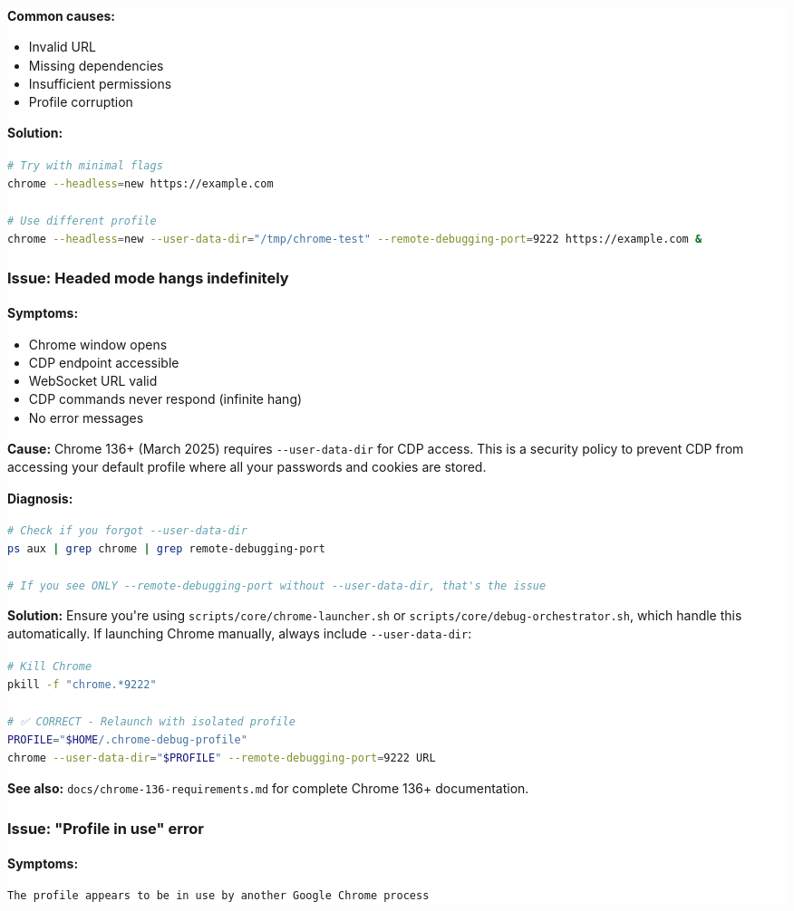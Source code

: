 **Common causes:**
- Invalid URL
- Missing dependencies
- Insufficient permissions
- Profile corruption

**Solution:**
```bash
# Try with minimal flags
chrome --headless=new https://example.com

# Use different profile
chrome --headless=new --user-data-dir="/tmp/chrome-test" --remote-debugging-port=9222 https://example.com &
```

### Issue: Headed mode hangs indefinitely

**Symptoms:**
- Chrome window opens
- CDP endpoint accessible
- WebSocket URL valid
- CDP commands never respond (infinite hang)
- No error messages

**Cause:** Chrome 136+ (March 2025) requires `--user-data-dir` for CDP access. This is a security policy to prevent CDP from accessing your default profile where all your passwords and cookies are stored.

**Diagnosis:**
```bash
# Check if you forgot --user-data-dir
ps aux | grep chrome | grep remote-debugging-port

# If you see ONLY --remote-debugging-port without --user-data-dir, that's the issue
```

**Solution:**
Ensure you're using `scripts/core/chrome-launcher.sh` or `scripts/core/debug-orchestrator.sh`, which handle this automatically. If launching Chrome manually, always include `--user-data-dir`:

```bash
# Kill Chrome
pkill -f "chrome.*9222"

# ✅ CORRECT - Relaunch with isolated profile
PROFILE="$HOME/.chrome-debug-profile"
chrome --user-data-dir="$PROFILE" --remote-debugging-port=9222 URL
```

**See also:** `docs/chrome-136-requirements.md` for complete Chrome 136+ documentation.

### Issue: "Profile in use" error

**Symptoms:**
```
The profile appears to be in use by another Google Chrome process
```
